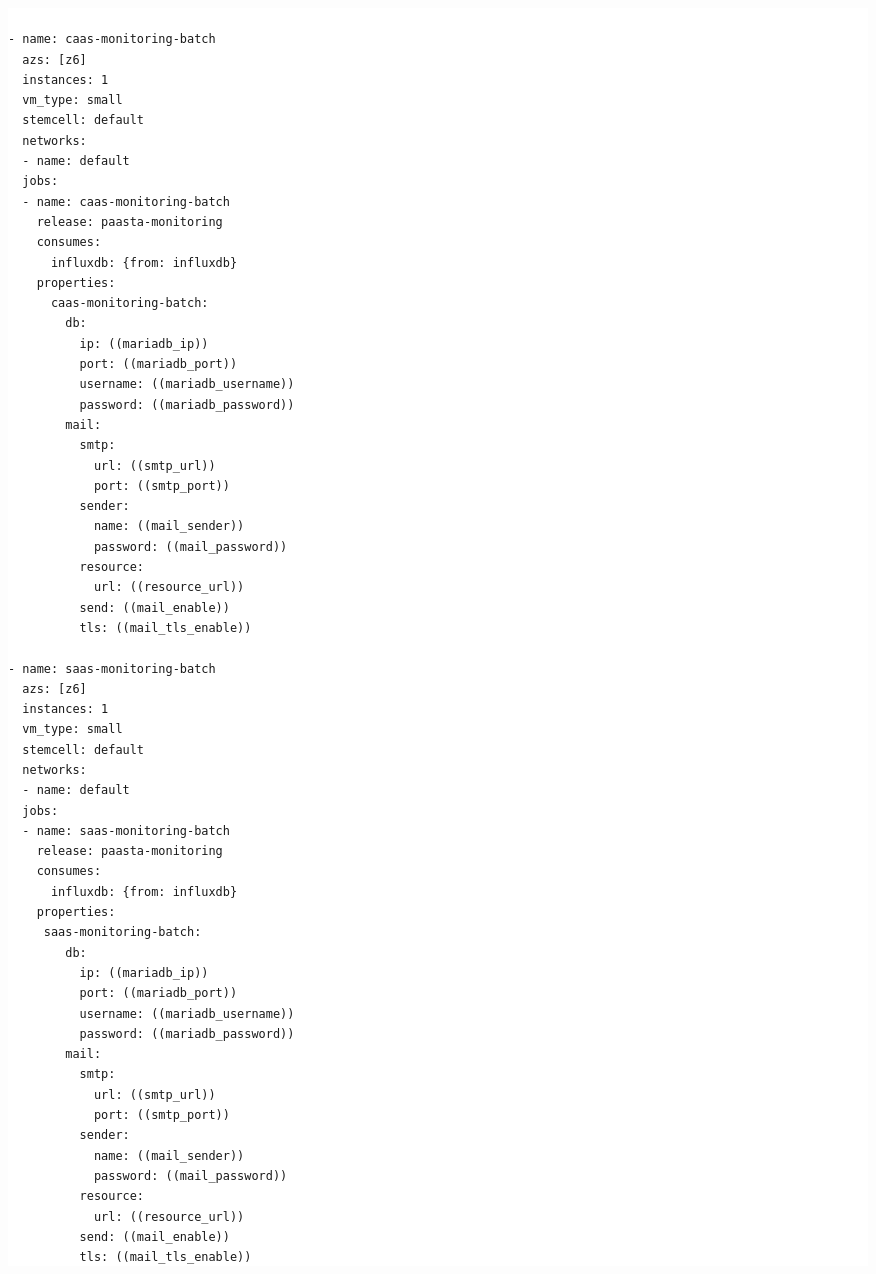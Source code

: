```

- name: caas-monitoring-batch
  azs: [z6]
  instances: 1
  vm_type: small
  stemcell: default
  networks:
  - name: default
  jobs:
  - name: caas-monitoring-batch
    release: paasta-monitoring
    consumes:
      influxdb: {from: influxdb}
    properties:
      caas-monitoring-batch:
        db:
          ip: ((mariadb_ip))
          port: ((mariadb_port))
          username: ((mariadb_username))
          password: ((mariadb_password))
        mail:
          smtp:
            url: ((smtp_url))
            port: ((smtp_port))
          sender:
            name: ((mail_sender))
            password: ((mail_password))
          resource:
            url: ((resource_url))
          send: ((mail_enable))
          tls: ((mail_tls_enable))

- name: saas-monitoring-batch
  azs: [z6]
  instances: 1
  vm_type: small
  stemcell: default
  networks:
  - name: default
  jobs:
  - name: saas-monitoring-batch
    release: paasta-monitoring
    consumes:
      influxdb: {from: influxdb}
    properties:
     saas-monitoring-batch:
        db:
          ip: ((mariadb_ip))
          port: ((mariadb_port))
          username: ((mariadb_username))
          password: ((mariadb_password))
        mail:
          smtp:
            url: ((smtp_url))
            port: ((smtp_port))
          sender:
            name: ((mail_sender))
            password: ((mail_password))
          resource:
            url: ((resource_url))
          send: ((mail_enable))
          tls: ((mail_tls_enable))

```